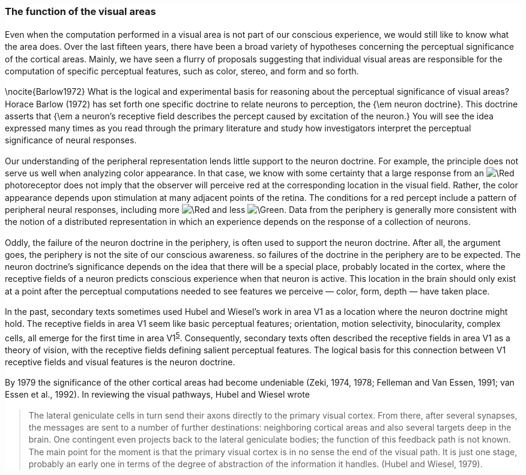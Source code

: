 ### The function of the visual areas

Even when the computation performed in a visual area is not part of our conscious experience, we would still like to know what the area does. Over the last fifteen years, there have been a broad variety of hypotheses concerning the perceptual significance of the cortical areas. Mainly, we have seen a flurry of proposals suggesting that individual visual areas are responsible for the computation of specific perceptual features, such as color, stereo, and form and so forth.

\\nocite{Barlow1972} What is the logical and experimental basis for reasoning about the perceptual significance of visual areas? Horace Barlow (1972) has set forth one specific doctrine to relate neurons to perception, the {\\em neuron doctrine}. This doctrine asserts that {\\em a neuron’s receptive field describes the percept caused by excitation of the neuron.} You will see the idea expressed many times as you read through the primary literature and study how investigators interpret the perceptual significance of neural responses.

Our understanding of the peripheral representation lends little support to the neuron doctrine. For example, the principle does not serve us well when analyzing color appearance. In that case, we know with some certainty that a large response from an ![\Red](https://foundationsofvision.vista.su.domains/wp-content/ql-cache/quicklatex.com-253b2a19c6d99adccef6de8babbe4738_l3.png "Rendered by QuickLaTeX.com") photoreceptor does not imply that the observer will perceive red at the corresponding location in the visual field. Rather, the color appearance depends upon stimulation at many adjacent points of the retina. The conditions for a red percept include a pattern of peripheral neural responses, including more ![\Red](https://foundationsofvision.vista.su.domains/wp-content/ql-cache/quicklatex.com-253b2a19c6d99adccef6de8babbe4738_l3.png "Rendered by QuickLaTeX.com") and less ![\Green](https://foundationsofvision.vista.su.domains/wp-content/ql-cache/quicklatex.com-feccbdf563a98946062919268fb3dc95_l3.png "Rendered by QuickLaTeX.com"). Data from the periphery is generally more consistent with the notion of a distributed representation in which an experience depends on the response of a collection of neurons.

Oddly, the failure of the neuron doctrine in the periphery, is often used to support the neuron doctrine. After all, the argument goes, the periphery is not the site of our conscious awareness. so failures of the doctrine in the periphery are to be expected. The neuron doctrine’s significance depends on the idea that there will be a special place, probably located in the cortex, where the receptive fields of a neuron predicts conscious experience when that neuron is active. This location in the brain should only exist at a point after the perceptual computations needed to see features we perceive — color, form, depth — have taken place.

In the past, secondary texts sometimes used Hubel and Wiesel’s work in area V1 as a location where the neuron doctrine might hold. The receptive fields in area V1 seem like basic perceptual features; orientation, motion selectivity, binocularity, complex cells, all emerge for the first time in area V1<sup class="fn" data-fn="9e2b8379-b8d7-4b72-8e6f-7be5d7ef9543">[5](#9e2b8379-b8d7-4b72-8e6f-7be5d7ef9543)</sup>. Consequently, secondary texts often described the receptive fields in area V1 as a theory of vision, with the receptive fields defining salient perceptual features. The logical basis for this connection between V1 receptive fields and visual features is the neuron doctrine.

By 1979 the significance of the other cortical areas had become undeniable (Zeki, 1974, 1978; Felleman and Van Essen, 1991; van Essen et al., 1992). In reviewing the visual pathways, Hubel and Wiesel wrote

> The lateral geniculate cells in turn send their axons directly to the primary visual cortex. From there, after several synapses, the messages are sent to a number of further destinations: neighboring cortical areas and also several targets deep in the brain. One contingent even projects back to the lateral geniculate bodies; the function of this feedback path is not known. The main point for the moment is that the primary visual cortex is in no sense the end of the visual path. It is just one stage, probably an early one in terms of the degree of abstraction of the information it handles. (Hubel and Wiesel, 1979).
